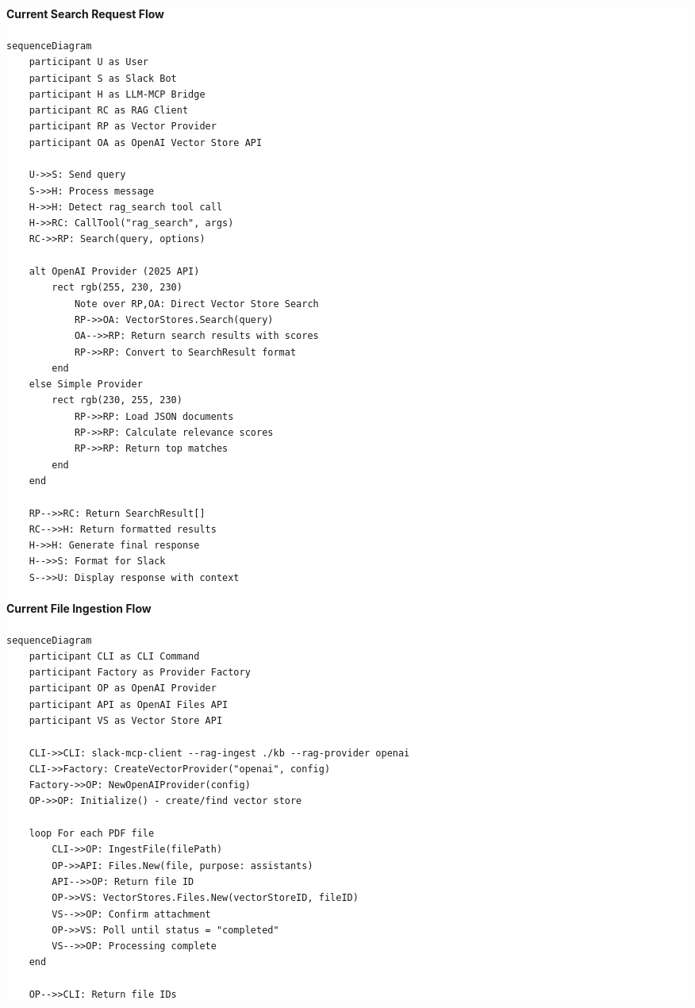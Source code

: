 #### Current Search Request Flow

```mermaid
sequenceDiagram
    participant U as User
    participant S as Slack Bot
    participant H as LLM-MCP Bridge
    participant RC as RAG Client
    participant RP as Vector Provider
    participant OA as OpenAI Vector Store API
    
    U->>S: Send query
    S->>H: Process message
    H->>H: Detect rag_search tool call
    H->>RC: CallTool("rag_search", args)
    RC->>RP: Search(query, options)
    
    alt OpenAI Provider (2025 API)
        rect rgb(255, 230, 230)
            Note over RP,OA: Direct Vector Store Search
            RP->>OA: VectorStores.Search(query)
            OA-->>RP: Return search results with scores
            RP->>RP: Convert to SearchResult format
        end
    else Simple Provider
        rect rgb(230, 255, 230)
            RP->>RP: Load JSON documents
            RP->>RP: Calculate relevance scores
            RP->>RP: Return top matches
        end
    end
    
    RP-->>RC: Return SearchResult[]
    RC-->>H: Return formatted results
    H->>H: Generate final response
    H-->>S: Format for Slack
    S-->>U: Display response with context
```

#### Current File Ingestion Flow

```mermaid
sequenceDiagram
    participant CLI as CLI Command
    participant Factory as Provider Factory
    participant OP as OpenAI Provider
    participant API as OpenAI Files API
    participant VS as Vector Store API
    
    CLI->>CLI: slack-mcp-client --rag-ingest ./kb --rag-provider openai
    CLI->>Factory: CreateVectorProvider("openai", config)
    Factory->>OP: NewOpenAIProvider(config)
    OP->>OP: Initialize() - create/find vector store
    
    loop For each PDF file
        CLI->>OP: IngestFile(filePath)
        OP->>API: Files.New(file, purpose: assistants)
        API-->>OP: Return file ID
        OP->>VS: VectorStores.Files.New(vectorStoreID, fileID)
        VS-->>OP: Confirm attachment
        OP->>VS: Poll until status = "completed"
        VS-->>OP: Processing complete
    end
    
    OP-->>CLI: Return file IDs
```